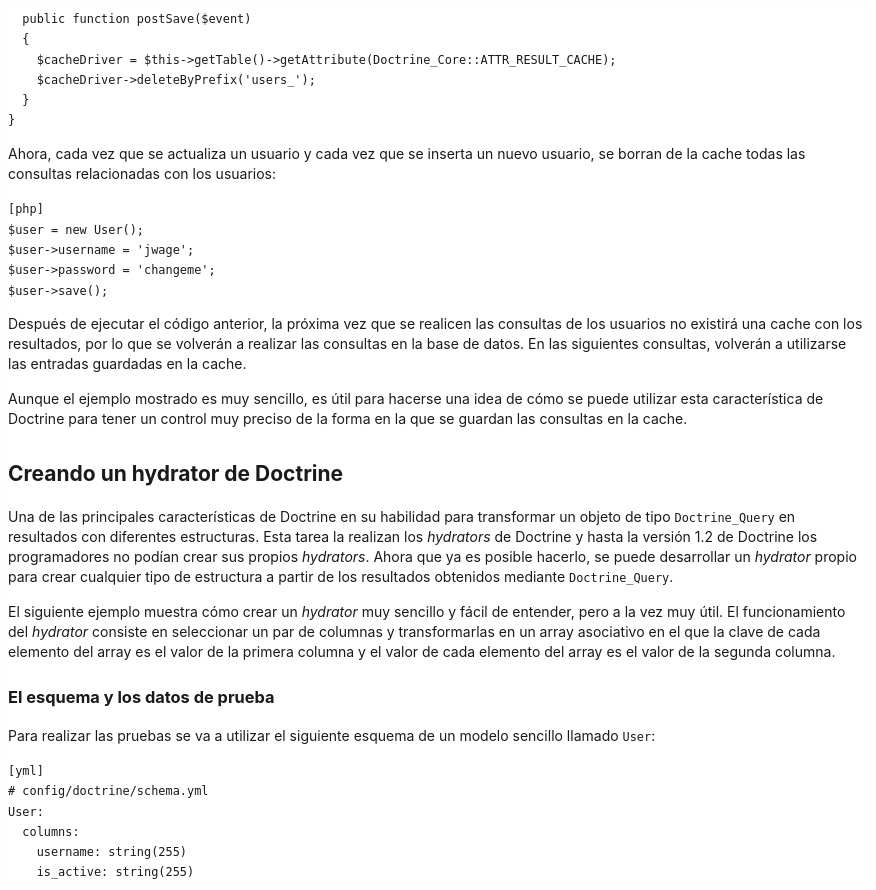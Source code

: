       public function postSave($event)
      {
        $cacheDriver = $this->getTable()->getAttribute(Doctrine_Core::ATTR_RESULT_CACHE);
        $cacheDriver->deleteByPrefix('users_');
      }
    }

Ahora, cada vez que se actualiza un usuario y cada vez que se inserta un nuevo
usuario, se borran de la cache todas las consultas relacionadas con los usuarios:

    [php]
    $user = new User();
    $user->username = 'jwage';
    $user->password = 'changeme';
    $user->save();

Después de ejecutar el código anterior, la próxima vez que se realicen las consultas
de los usuarios no existirá una cache con los resultados, por lo que se volverán
a realizar las consultas en la base de datos. En las siguientes consultas,
volverán a utilizarse las entradas guardadas en la cache.

Aunque el ejemplo mostrado es muy sencillo, es útil para hacerse una idea de
cómo se puede utilizar esta característica de Doctrine para tener un control
muy preciso de la forma en la que se guardan las consultas en la cache.

Creando un hydrator de Doctrine
-------------------------------

Una de las principales características de Doctrine en su habilidad para
transformar un objeto de tipo `Doctrine_Query` en resultados con diferentes
estructuras. Esta tarea la realizan los *hydrators* de Doctrine y hasta la
versión 1.2 de Doctrine los programadores no podían crear sus propios *hydrators*.
Ahora que ya es posible hacerlo, se puede desarrollar un *hydrator* propio para
crear cualquier tipo de estructura a partir de los resultados obtenidos
mediante `Doctrine_Query`.

El siguiente ejemplo muestra cómo crear un *hydrator* muy sencillo y fácil de
entender, pero a la vez muy útil. El funcionamiento del *hydrator* consiste en
seleccionar un par de columnas y transformarlas en un array asociativo en el
que la clave de cada elemento del array es el valor de la primera columna y
el valor de cada elemento del array es el valor de la segunda columna.

### El esquema y los datos de prueba

Para realizar las pruebas se va a utilizar el siguiente esquema de un modelo
sencillo llamado `User`:

    [yml]
    # config/doctrine/schema.yml
    User:
      columns:
        username: string(255)
        is_active: string(255)
